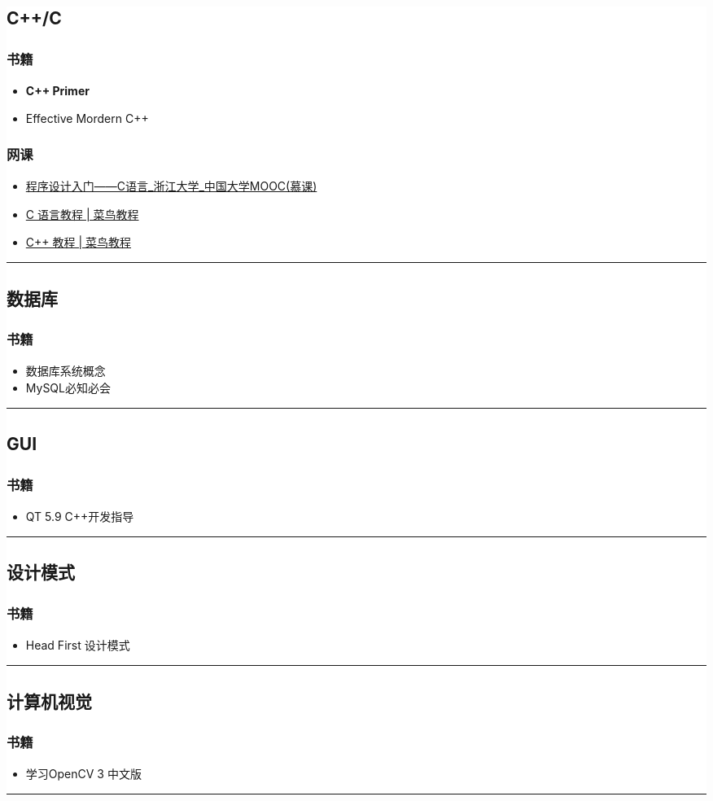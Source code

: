 
## C++/C

### 书籍

- **C++ Primer**

- Effective Mordern C++
  
### 网课

- [程序设计入门——C语言_浙江大学_中国大学MOOC(慕课)](https://www.icourse163.org/learn/ZJU-199001?tid=1465619444#/learn/announce)

- [C 语言教程 | 菜鸟教程](https://www.runoob.com/cprogramming/c-tutorial.html)

- [C++ 教程 | 菜鸟教程](https://www.runoob.com/cplusplus/cpp-tutorial.html)

---

## 数据库

### 书籍

- 数据库系统概念
- MySQL必知必会

---

## GUI

### 书籍

- QT 5.9 C++开发指导

---

## 设计模式

### 书籍

- Head First 设计模式

---

## 计算机视觉

### 书籍

- 学习OpenCV 3 中文版

---
